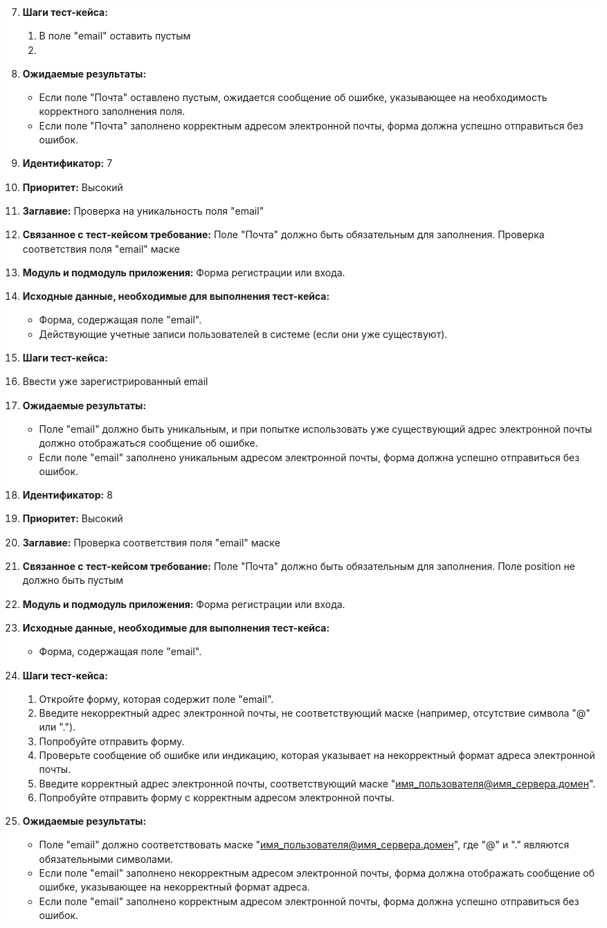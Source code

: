 7. **Шаги тест-кейса:**
    1. В поле "email" оставить пустым
    2.
8. **Ожидаемые результаты:**
    - Если поле "Почта" оставлено пустым, ожидается сообщение об ошибке, указывающее на необходимость корректного
      заполнения поля.
    - Если поле "Почта" заполнено корректным адресом электронной почты, форма должна успешно отправиться без ошибок.


1. **Идентификатор:** 7
2. **Приоритет:** Высокий
3. **Заглавие:** Проверка на уникальность поля "email"
4. **Связанное с тест-кейсом требование:** Поле "Почта" должно быть обязательным для заполнения.
   Проверка соответствия поля "email" маске
5. **Модуль и подмодуль приложения:** Форма регистрации или входа.
6. **Исходные данные, необходимые для выполнения тест-кейса:**
    - Форма, содержащая поле "email".
    - Действующие учетные записи пользователей в системе (если они уже существуют).

7. **Шаги тест-кейса:**
1. Ввести уже зарегистрированный email
8. **Ожидаемые результаты:**
    - Поле "email" должно быть уникальным, и при попытке использовать уже существующий адрес электронной почты должно
      отображаться сообщение об ошибке.
    - Если поле "email" заполнено уникальным адресом электронной почты, форма должна успешно отправиться без ошибок.


1. **Идентификатор:** 8
2. **Приоритет:** Высокий
3. **Заглавие:** Проверка соответствия поля "email" маске
4. **Связанное с тест-кейсом требование:** Поле "Почта" должно быть обязательным для заполнения.
   Поле position не должно быть пустым
5. **Модуль и подмодуль приложения:** Форма регистрации или входа.
6. **Исходные данные, необходимые для выполнения тест-кейса:**
    - Форма, содержащая поле "email".

7. **Шаги тест-кейса:**
    1. Откройте форму, которая содержит поле "email".
    2. Введите некорректный адрес электронной почты, не соответствующий маске (например, отсутствие символа "@"
       или ".").
    3. Попробуйте отправить форму.
    4. Проверьте сообщение об ошибке или индикацию, которая указывает на некорректный формат адреса электронной почты.
    5. Введите корректный адрес электронной почты, соответствующий маске "имя_пользователя@имя_сервера.домен".
    6. Попробуйте отправить форму с корректным адресом электронной почты.

8. **Ожидаемые результаты:**
    - Поле "email" должно соответствовать маске "имя_пользователя@имя_сервера.домен", где "@" и "." являются
      обязательными символами.
    - Если поле "email" заполнено некорректным адресом электронной почты, форма должна отображать сообщение об ошибке,
      указывающее на некорректный формат адреса.
    - Если поле "email" заполнено корректным адресом электронной почты, форма должна успешно отправиться без ошибок.
